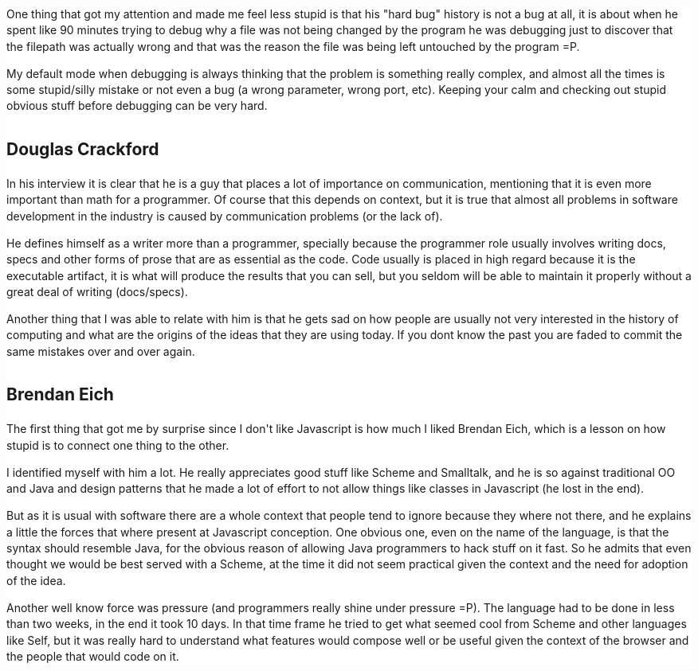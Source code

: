 One thing that got my attention and made me feel less stupid is that his
"hard bug" history is not a bug at all, it is about when he spent like 90
minutes trying to debug why a file was not being changed by the program
he was debugging just to discover that the filepath was actually wrong
and that was the reason the file was being left untouched by the program =P.

My default mode when debugging is always thinking that the problem is something
really complex, and almost all the times is some stupid/silly mistake or
not even a bug (a wrong parameter, wrong port, etc). Keeping your calm and
checking out stupid obvious stuff before debugging can be very hard.


## Douglas Crackford

In his interview it is clear that he is a guy that places a lot of importance
on communication, mentioning that it is even more important than math
for a programmer. Of course that this depends on context, but it is
true that almost all problems in software development in the industry
is caused by communication problems (or the lack of).

He defines himself as a writer more than a programmer, specially because
the programmer role usually involves writing docs, specs and other forms
of prose that are as essential as the code. Code usually is placed in high
regard because it is the executable artifact, it is what will produce the 
results that you can sell, but you seldom will be able to maintain it
properly without a great deal of writing (docs/specs).

Another thing that I was able to relate with him is that he gets sad
on how people are usually not very interested in the history of computing
and what are the origins of the ideas that they are using today. If you
dont know the past you are faded to commit the same mistakes over and over again.


## Brendan Eich

The first thing that got me by surprise since I don't like Javascript is how
much I liked Brendan Eich, which is a lesson on how stupid is to connect one
thing to the other.

I identified myself with him a lot. He really appreciates good stuff like Scheme
and Smalltalk, and he is so against traditional OO and Java and design patterns
that he made a lot of effort to not allow things like classes in Javascript
(he lost in the end).

But as it is usual with software there are a whole context that people tend to
ignore because they where not there, and he explains a little the forces that
where present at Javascript conception. One obvious one, even on the name of
the language, is that the syntax should resemble Java, for the obvious reason
of allowing Java programmers to hack stuff on it fast. So he admits that even
thought we would be best served with a Scheme, at the time it did not seem
practical given the context and the need for adoption of the idea.

Another well know force was pressure (and programmers really shine under pressure =P).
The language had to be done in less than two weeks, in the end it took 10 days.
In that time frame he tried to get what seemed cool from Scheme and other languages
like Self, but it was really hard to understand what features would compose well
or be useful given the context of the browser and the people that would code on it.
